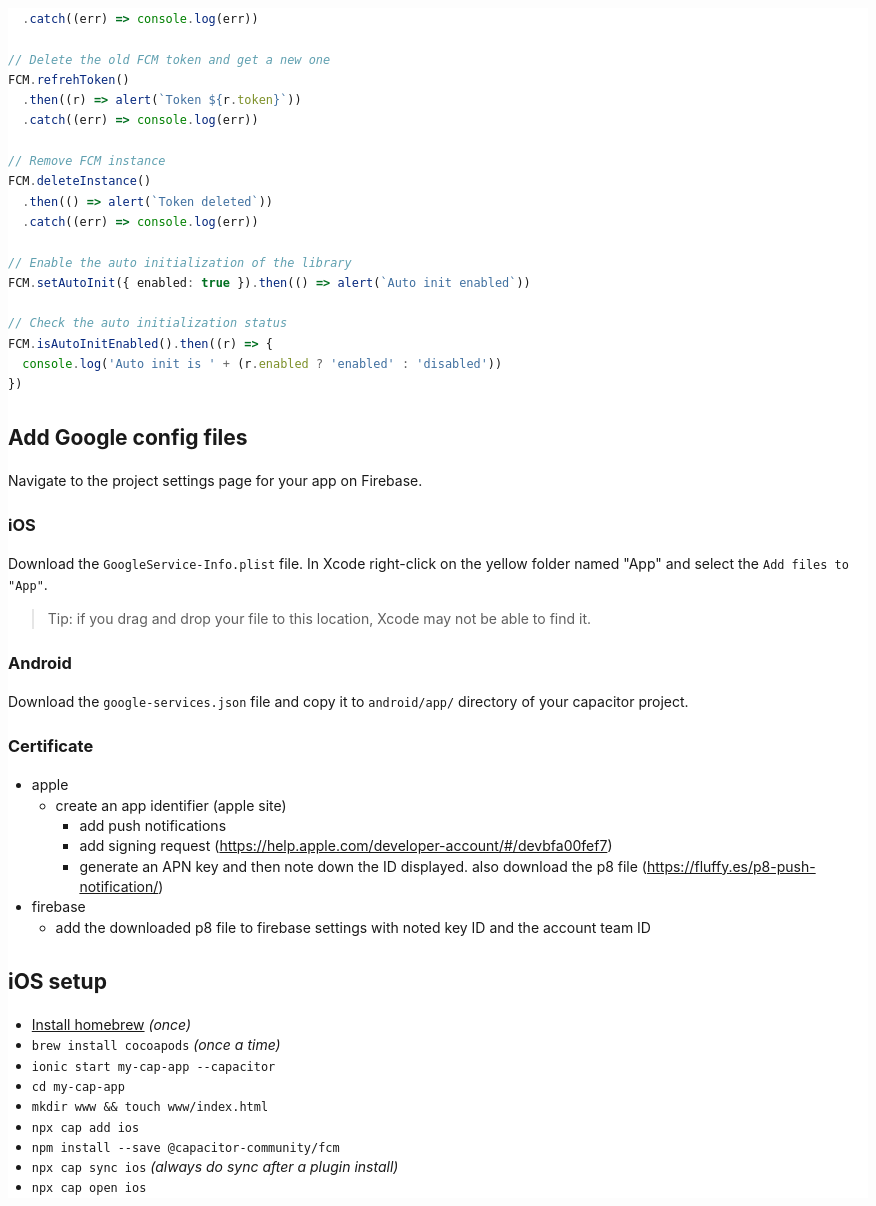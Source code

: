 ```ts
  .catch((err) => console.log(err))

// Delete the old FCM token and get a new one
FCM.refrehToken()
  .then((r) => alert(`Token ${r.token}`))
  .catch((err) => console.log(err))

// Remove FCM instance
FCM.deleteInstance()
  .then(() => alert(`Token deleted`))
  .catch((err) => console.log(err))

// Enable the auto initialization of the library
FCM.setAutoInit({ enabled: true }).then(() => alert(`Auto init enabled`))

// Check the auto initialization status
FCM.isAutoInitEnabled().then((r) => {
  console.log('Auto init is ' + (r.enabled ? 'enabled' : 'disabled'))
})
```

## Add Google config files

Navigate to the project settings page for your app on Firebase.

### iOS

Download the `GoogleService-Info.plist` file. In Xcode right-click on the yellow folder named "App" and select the `Add files to "App"`.

> Tip: if you drag and drop your file to this location, Xcode may not be able to find it.

### Android

Download the `google-services.json` file and copy it to `android/app/` directory of your capacitor project.

### Certificate

- apple
  - create an app identifier (apple site)
    - add push notifications
    - add signing request (https://help.apple.com/developer-account/#/devbfa00fef7)
    - generate an APN key and then note down the ID displayed. also download the p8 file (https://fluffy.es/p8-push-notification/)
- firebase
  - add the downloaded p8 file to firebase settings with noted key ID and the account team ID

## iOS setup

- [Install homebrew](https://capacitorjs.com/docs/getting-started/environment-setup#homebrew) _(once)_
- `brew install cocoapods` _(once a time)_
- `ionic start my-cap-app --capacitor`
- `cd my-cap-app`
- `mkdir www && touch www/index.html`
- `npx cap add ios`
- `npm install --save @capacitor-community/fcm`
- `npx cap sync ios` _(always do sync after a plugin install)_
- `npx cap open ios`
